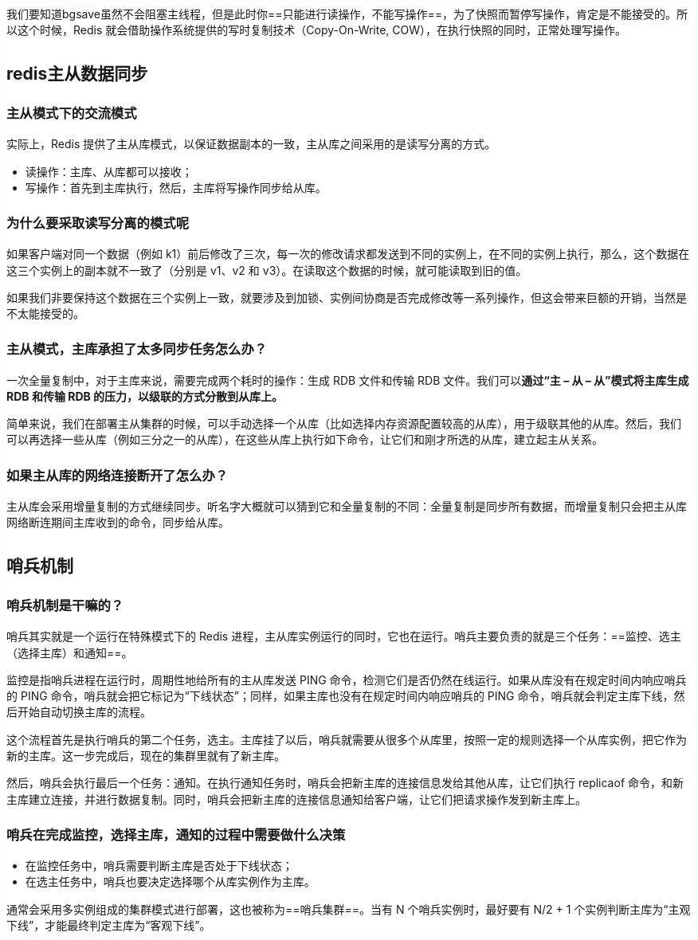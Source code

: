 我们要知道bgsave虽然不会阻塞主线程，但是此时你==只能进行读操作，不能写操作==，为了快照而暂停写操作，肯定是不能接受的。所以这个时候，Redis 就会借助操作系统提供的写时复制技术（Copy-On-Write, COW），在执行快照的同时，正常处理写操作。





## redis主从数据同步

### 主从模式下的交流模式

实际上，Redis 提供了主从库模式，以保证数据副本的一致，主从库之间采用的是读写分离的方式。

- 读操作：主库、从库都可以接收；
- 写操作：首先到主库执行，然后，主库将写操作同步给从库。

### 为什么要采取读写分离的模式呢

如果客户端对同一个数据（例如 k1）前后修改了三次，每一次的修改请求都发送到不同的实例上，在不同的实例上执行，那么，这个数据在这三个实例上的副本就不一致了（分别是 v1、v2 和 v3）。在读取这个数据的时候，就可能读取到旧的值。

如果我们非要保持这个数据在三个实例上一致，就要涉及到加锁、实例间协商是否完成修改等一系列操作，但这会带来巨额的开销，当然是不太能接受的。

### 主从模式，主库承担了太多同步任务怎么办？

一次全量复制中，对于主库来说，需要完成两个耗时的操作：生成 RDB 文件和传输 RDB 文件。我们可以**通过“主 – 从 – 从”模式将主库生成 RDB 和传输 RDB 的压力，以级联的方式分散到从库上。**

简单来说，我们在部署主从集群的时候，可以手动选择一个从库（比如选择内存资源配置较高的从库），用于级联其他的从库。然后，我们可以再选择一些从库（例如三分之一的从库），在这些从库上执行如下命令，让它们和刚才所选的从库，建立起主从关系。

### 如果主从库的网络连接断开了怎么办？

主从库会采用增量复制的方式继续同步。听名字大概就可以猜到它和全量复制的不同：全量复制是同步所有数据，而增量复制只会把主从库网络断连期间主库收到的命令，同步给从库。



## 哨兵机制

### 哨兵机制是干嘛的？

哨兵其实就是一个运行在特殊模式下的 Redis 进程，主从库实例运行的同时，它也在运行。哨兵主要负责的就是三个任务：==监控、选主（选择主库）和通知==。

监控是指哨兵进程在运行时，周期性地给所有的主从库发送 PING 命令，检测它们是否仍然在线运行。如果从库没有在规定时间内响应哨兵的 PING 命令，哨兵就会把它标记为“下线状态”；同样，如果主库也没有在规定时间内响应哨兵的 PING 命令，哨兵就会判定主库下线，然后开始自动切换主库的流程。

这个流程首先是执行哨兵的第二个任务，选主。主库挂了以后，哨兵就需要从很多个从库里，按照一定的规则选择一个从库实例，把它作为新的主库。这一步完成后，现在的集群里就有了新主库。

然后，哨兵会执行最后一个任务：通知。在执行通知任务时，哨兵会把新主库的连接信息发给其他从库，让它们执行 replicaof 命令，和新主库建立连接，并进行数据复制。同时，哨兵会把新主库的连接信息通知给客户端，让它们把请求操作发到新主库上。

### 哨兵在完成监控，选择主库，通知的过程中需要做什么决策

- 在监控任务中，哨兵需要判断主库是否处于下线状态；
- 在选主任务中，哨兵也要决定选择哪个从库实例作为主库。

通常会采用多实例组成的集群模式进行部署，这也被称为==哨兵集群==。当有 N 个哨兵实例时，最好要有 N/2 + 1 个实例判断主库为“主观下线”，才能最终判定主库为“客观下线”。
